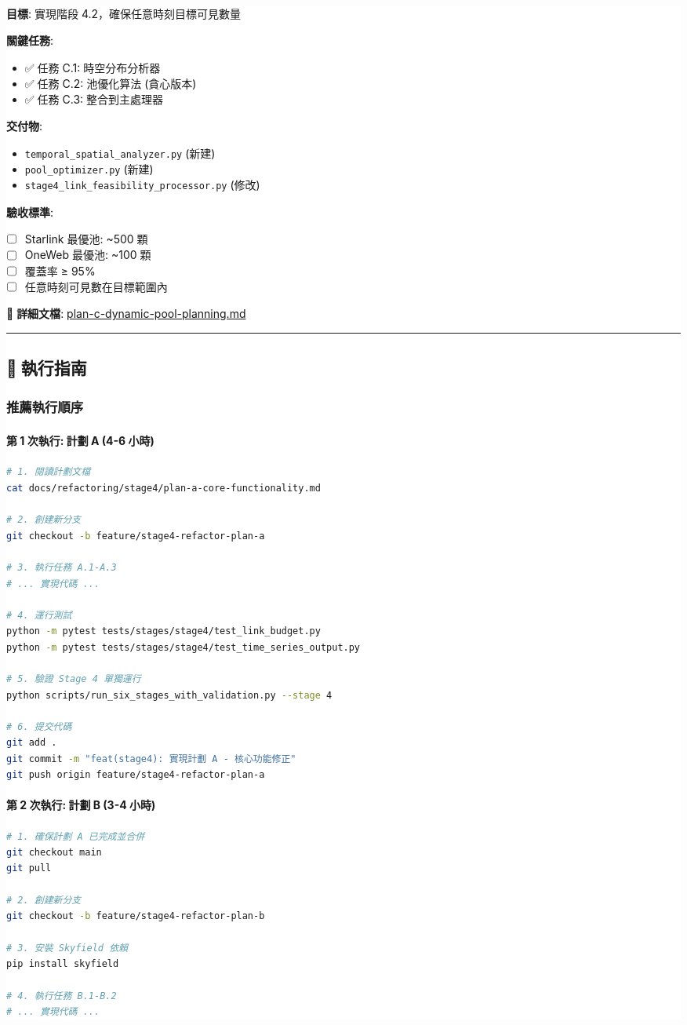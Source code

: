 **目標**: 實現階段 4.2，確保任意時刻目標可見數量

**關鍵任務**:
- ✅ 任務 C.1: 時空分布分析器
- ✅ 任務 C.2: 池優化算法 (貪心版本)
- ✅ 任務 C.3: 整合到主處理器

**交付物**:
- `temporal_spatial_analyzer.py` (新建)
- `pool_optimizer.py` (新建)
- `stage4_link_feasibility_processor.py` (修改)

**驗收標準**:
- [ ] Starlink 最優池: ~500 顆
- [ ] OneWeb 最優池: ~100 顆
- [ ] 覆蓋率 ≥ 95%
- [ ] 任意時刻可見數在目標範圍內

📄 **詳細文檔**: [plan-c-dynamic-pool-planning.md](./plan-c-dynamic-pool-planning.md)

---

## 🚀 執行指南

### 推薦執行順序

#### 第 1 次執行: 計劃 A (4-6 小時)
```bash
# 1. 閱讀計劃文檔
cat docs/refactoring/stage4/plan-a-core-functionality.md

# 2. 創建新分支
git checkout -b feature/stage4-refactor-plan-a

# 3. 執行任務 A.1-A.3
# ... 實現代碼 ...

# 4. 運行測試
python -m pytest tests/stages/stage4/test_link_budget.py
python -m pytest tests/stages/stage4/test_time_series_output.py

# 5. 驗證 Stage 4 單獨運行
python scripts/run_six_stages_with_validation.py --stage 4

# 6. 提交代碼
git add .
git commit -m "feat(stage4): 實現計劃 A - 核心功能修正"
git push origin feature/stage4-refactor-plan-a
```

#### 第 2 次執行: 計劃 B (3-4 小時)
```bash
# 1. 確保計劃 A 已完成並合併
git checkout main
git pull

# 2. 創建新分支
git checkout -b feature/stage4-refactor-plan-b

# 3. 安裝 Skyfield 依賴
pip install skyfield

# 4. 執行任務 B.1-B.2
# ... 實現代碼 ...

```